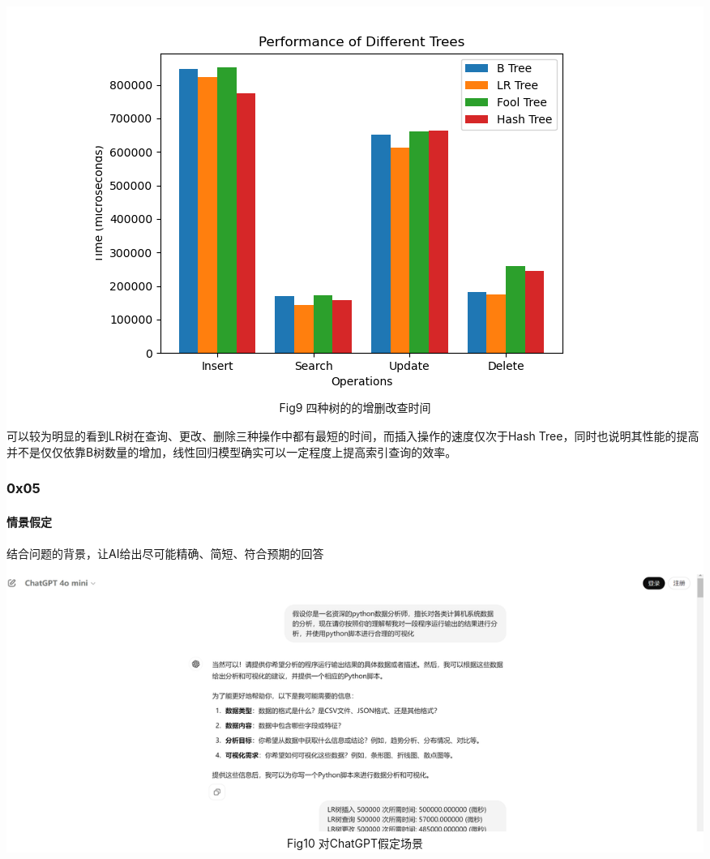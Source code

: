 <div align=center><img src="data/Figure_9.png"></div>
<center>Fig9 四种树的的增删改查时间</center>

可以较为明显的看到LR树在查询、更改、删除三种操作中都有最短的时间，而插入操作的速度仅次于Hash Tree，同时也说明其性能的提高并不是仅仅依靠B树数量的增加，线性回归模型确实可以一定程度上提高索引查询的效率。

### 0x05 
#### 情景假定
结合问题的背景，让AI给出尽可能精确、简短、符合预期的回答
<div align=center><img src="data/Figure_10.png"></div>
<center>Fig10 对ChatGPT假定场景</center>
